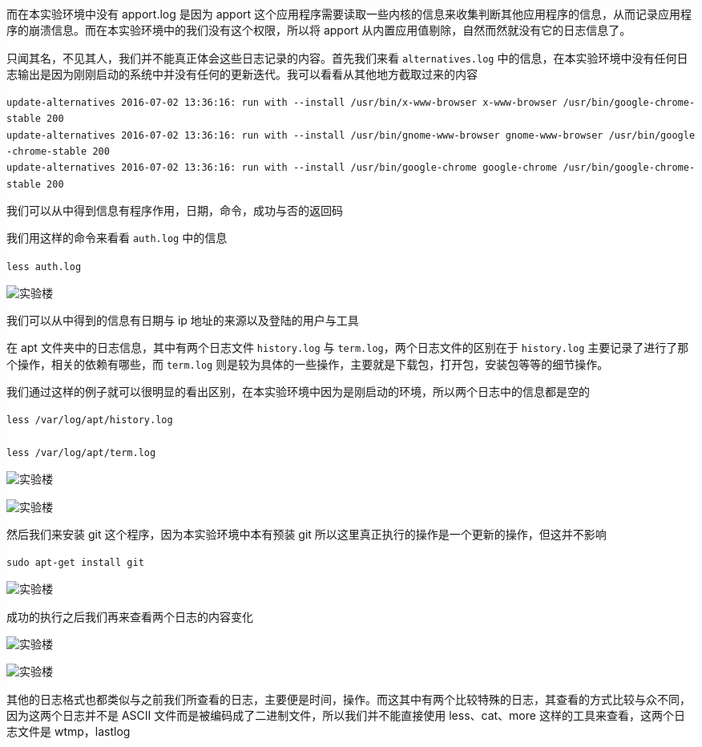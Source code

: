 而在本实验环境中没有 apport.log 是因为 apport 这个应用程序需要读取一些内核的信息来收集判断其他应用程序的信息，从而记录应用程序的崩溃信息。而在本实验环境中的我们没有这个权限，所以将 apport 从内置应用值剔除，自然而然就没有它的日志信息了。

只闻其名，不见其人，我们并不能真正体会这些日志记录的内容。首先我们来看 `alternatives.log` 中的信息，在本实验环境中没有任何日志输出是因为刚刚启动的系统中并没有任何的更新迭代。我可以看看从其他地方截取过来的内容

```
update-alternatives 2016-07-02 13:36:16: run with --install /usr/bin/x-www-browser x-www-browser /usr/bin/google-chrome-stable 200
update-alternatives 2016-07-02 13:36:16: run with --install /usr/bin/gnome-www-browser gnome-www-browser /usr/bin/google-chrome-stable 200
update-alternatives 2016-07-02 13:36:16: run with --install /usr/bin/google-chrome google-chrome /usr/bin/google-chrome-stable 200 
```

我们可以从中得到信息有程序作用，日期，命令，成功与否的返回码

我们用这样的命令来看看 `auth.log` 中的信息

```
less auth.log 
```

![实验楼](https://dn-simplecloud.qbox.me/1135081469409885670)

我们可以从中得到的信息有日期与 ip 地址的来源以及登陆的用户与工具

在 apt 文件夹中的日志信息，其中有两个日志文件 `history.log` 与 `term.log`，两个日志文件的区别在于 `history.log` 主要记录了进行了那个操作，相关的依赖有哪些，而 `term.log` 则是较为具体的一些操作，主要就是下载包，打开包，安装包等等的细节操作。

我们通过这样的例子就可以很明显的看出区别，在本实验环境中因为是刚启动的环境，所以两个日志中的信息都是空的

```
less /var/log/apt/history.log

less /var/log/apt/term.log 
```

![实验楼](https://dn-simplecloud.qbox.me/1135081469410235723)

![实验楼](https://dn-simplecloud.qbox.me/1135081469410247566)

然后我们来安装 git 这个程序，因为本实验环境中本有预装 git 所以这里真正执行的操作是一个更新的操作，但这并不影响

```
sudo apt-get install git 
```

![实验楼](https://dn-simplecloud.qbox.me/1135081469410898824)

成功的执行之后我们再来查看两个日志的内容变化

![实验楼](https://dn-simplecloud.qbox.me/1135081469411253392)

![实验楼](https://dn-simplecloud.qbox.me/1135081469410377578)

其他的日志格式也都类似与之前我们所查看的日志，主要便是时间，操作。而这其中有两个比较特殊的日志，其查看的方式比较与众不同，因为这两个日志并不是 ASCII 文件而是被编码成了二进制文件，所以我们并不能直接使用 less、cat、more 这样的工具来查看，这两个日志文件是 wtmp，lastlog
